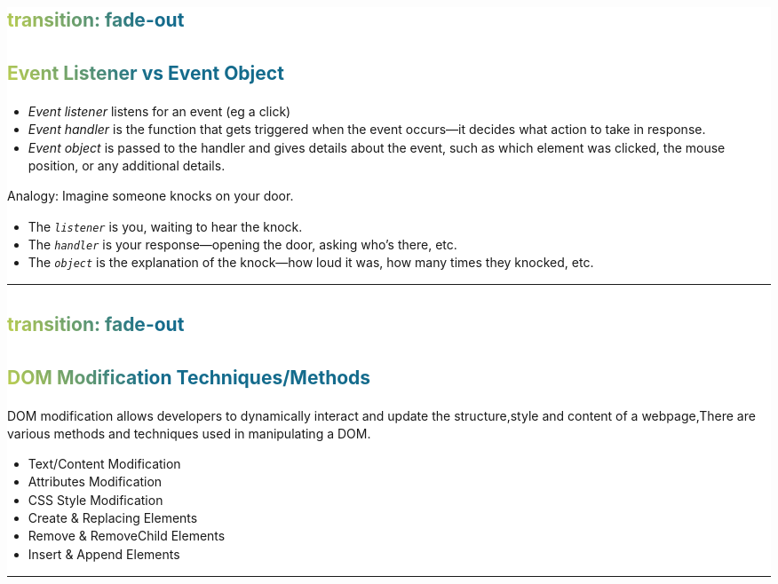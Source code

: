 transition: fade-out
---

## Event Listener vs Event Object

- *Event listener* listens for an event (eg a click)
- *Event handler* is the function that gets triggered when the event occurs—it decides what action to take in response.
- *Event object* is passed to the handler and gives details about the event, such as which element was clicked, the mouse position, or any additional details.

Analogy:
Imagine someone knocks on your door.

- The *`listener`* is you, waiting to hear the knock.
- The *`handler`* is your response—opening the door, asking who’s there, etc.
- The *`object`* is the explanation of the knock—how loud it was, how many times they knocked, etc.

<style>
  h2 {
      background-color: #2B90B6;
      background-image: linear-gradient(45deg, #c5d44e 0%, #146b8c 20%);
      background-size: 100%;
      -webkit-background-clip: text;
      -moz-background-clip: text;
      -webkit-text-fill-color: transparent;
      -moz-text-fill-color: transparent;
  }
  </style>

---
transition: fade-out
---

## DOM Modification Techniques/Methods

DOM modification allows developers to dynamically interact and update the structure,style and content of a webpage,There are various methods and techniques used in manipulating a DOM.

- Text/Content Modification
- Attributes Modification
- CSS Style Modification
- Create & Replacing Elements
- Remove & RemoveChild Elements
- Insert & Append Elements

<style>
  h2 {
      background-color: #2B90B6;
      background-image: linear-gradient(45deg, #c5d44e 0%, #146b8c 20%);
      background-size: 100%;
      -webkit-background-clip: text;
      -moz-background-clip: text;
      -webkit-text-fill-color: transparent;
      -moz-text-fill-color: transparent;
  }
  </style>

---